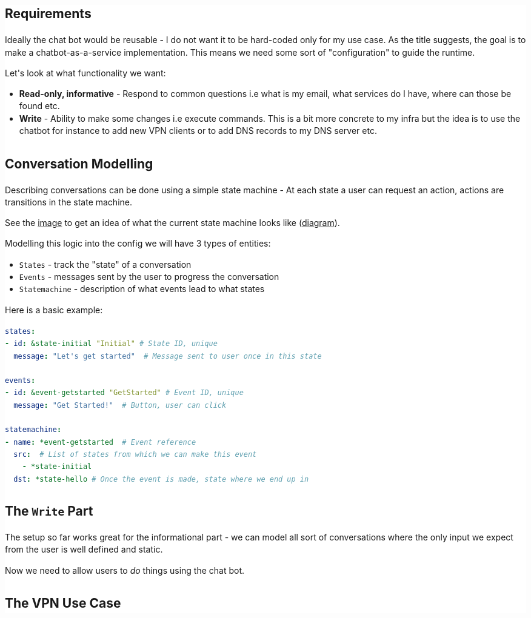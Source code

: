## Requirements
Ideally the chat bot would be reusable - I do not want it to be hard-coded only for my use case.
As the title suggests, the goal is to make a chatbot-as-a-service implementation.
This means we need some sort of "configuration" to guide the runtime.

Let's look at what functionality we want:

- **Read-only, informative** - Respond to common questions i.e what is my email, what services do I have, where can those be found etc.
- **Write** - Ability to make some changes i.e execute commands. This is a bit more concrete to my infra but the idea is to use the chatbot for instance to add new VPN clients or to add DNS records to my DNS server etc.

## Conversation Modelling

Describing conversations can be done using a simple state machine - At each state a user can request an action, actions are transitions in the state machine.


See the [image](/images/19-state-machine.svg) to get an idea of what the current state machine looks like
([diagram](/diagrams/19-state-machine.excalidraw)).

Modelling this logic into the config we will have 3 types of entities:
- `States` - track the "state" of a conversation
- `Events` - messages sent by the user to progress the conversation
- `Statemachine` - description of what events lead to what states

Here is a basic example:

```yaml
states:
- id: &state-initial "Initial" # State ID, unique
  message: "Let's get started"  # Message sent to user once in this state

events:
- id: &event-getstarted "GetStarted" # Event ID, unique
  message: "Get Started!"  # Button, user can click

statemachine:
- name: *event-getstarted  # Event reference
  src:  # List of states from which we can make this event
    - *state-initial 
  dst: *state-hello # Once the event is made, state where we end up in
```

## The `Write` Part

The setup so far works great for the informational part - we can model all sort of conversations where the only input we expect from the user is well defined and static.

Now we need to allow users to *do* things using the chat bot.

## The VPN Use Case
